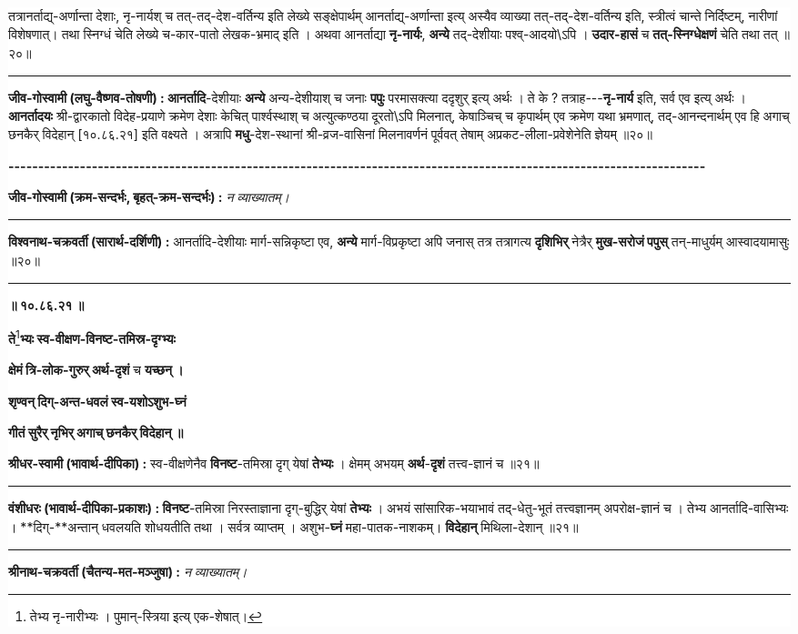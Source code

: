 तत्रानर्ताद्य्-अर्णान्ता देशाः, नृ-नार्यश् च तत्-तद्-देश-वर्तिन्य इति लेख्ये सङ्क्षेपार्थम् आनर्ताद्य्-अर्णान्ता इत्य् अस्यैव व्याख्या तत्-तद्-देश-वर्तिन्य इति, स्त्रीत्वं चान्ते निर्दिष्टम्, नारीणां विशेषणात्। तथा स्निग्धं चेति लेख्ये च-कार-पातो लेखक-भ्रमाद् इति । अथवा आनर्ताद्या **नृ-नार्यः**, **अन्ये** तद्-देशीयाः पश्व्-आदयो\ऽपि । **उदार-हासं** च **तत्-स्निग्धेक्षणं** चेति तथा तत् ॥२०॥


______


**जीव-गोस्वामी (लघु-वैष्णव-तोषणी) : आनर्तादि**-देशीयाः **अन्ये** अन्य-देशीयाश् च जनाः **पपुः** परमासक्त्या ददृशुर् इत्य् अर्थः । ते के ? तत्राह---**नृ-नार्य** इति, सर्व एव इत्य् अर्थः । **आनर्तादयः** श्री-द्वारकातो विदेह-प्रयाणे क्रमेण देशाः केचित् पार्श्वस्थाश् च अत्युत्कण्ठया दूरतो\ऽपि मिलनात्, केषाञ्चिच् च कृपार्थम् एव क्रमेण यथा भ्रमणात्, तद्-आनन्दनार्थम् एव हि अगाच् छनकैर् विदेहान् \[१०.८६.२१\] इति वक्ष्यते । अत्रापि **मधु**-देश-स्थानां श्री-व्रज-वासिनां मिलनावर्णनं पूर्ववत् तेषाम् अप्रकट-लीला-प्रवेशेनेति ज्ञेयम् ॥२०॥

**---------------------------------------------------------------------------------------------------------------------**

**जीव-गोस्वामी (क्रम-सन्दर्भः, बृहत्-क्रम-सन्दर्भः) :** *न व्याख्यातम्।*


______


**विश्वनाथ-चक्रवर्ती (सारार्थ-दर्शिणी) :** आनर्तादि-देशीयाः मार्ग-सन्निकृष्टा एव, **अन्ये** मार्ग-विप्रकृष्टा अपि जनास् तत्र तत्रागत्य **दृशिभिर्** नेत्रैर् **मुख-सरोजं पपुस्** तन्-माधुर्यम् आस्वादयामासुः ॥२०॥


______


**॥ १०.८६.२१ ॥**

**ते**[^१८६]**भ्यः स्व-वीक्षण-विनष्ट-तमिस्र-दृग्भ्यः**

[^१८६]: तेभ्य नृ-नारीभ्यः । पुमान्-स्त्रिया इत्य् एक-शेषात्।


**क्षेमं त्रि-लोक-गुरुर् अर्थ-दृशं** च **यच्छन् ।**

**शृण्वन् दिग्-अन्त-धवलं स्व-यशोऽशुभ-घ्नं**

**गीतं सुरैर् नृभिर् अगाच् छनकैर् विदेहान् ॥**

**श्रीधर-स्वामी (भावार्थ-दीपिका) :** स्व-वीक्षणेनैव **विनष्ट**-तमिस्रा दृग् येषां **तेभ्यः** । क्षेमम् अभयम् **अर्थ**-**दृशं** तत्त्व-ज्ञानं च ॥२१॥


______


**वंशीधरः (भावार्थ-दीपिका-प्रकाशः) : विनष्ट**-तमिस्रा निरस्ताज्ञाना दृग्-बुद्धिर् येषां **तेभ्यः** । अभयं सांसारिक-भयाभावं तद्-धेतु-भूतं तत्त्वज्ञानम् अपरोक्ष-ज्ञानं च । तेभ्य आनर्तादि-वासिभ्यः । **दिग्-**अन्तान् धवलयति शोधयतीति तथा । सर्वत्र व्याप्तम् । अशुभ-**घ्नं** महा-पातक-नाशकम्। **विदेहान्** मिथिला-देशान् ॥२१॥


______


**श्रीनाथ-चक्रवर्ती (चैतन्य-मत-मञ्जुषा) :** *न व्याख्यातम्।*



[^१७५]: तल्-लिप्सुर् इति शेष-षष्ठ्या समासः । तां लिप्सुर् इत्य् अर्थः।
[^१७६]: एकदा चातुर्मास्यान्ते।
[^१७७]: धीर-मनो-हरा इति पाठः।
[^१७८]: पित्रोः कृष्णस्येति षष्ठौ तृतीयार्थे । यद् वानुमतः
[^१७९]: क्रोषतां स्वानान् इत्य् अनादरे षष्ट्य्हौ । क्रोशतः स्वाननादृत्य्
[^१८०]: अत्र अभवन्-प्रीति-संहृष्टा वान्धवा यद् उपाण्डवाः । अथन्यद्
[^१८१]: चानुसान्त्वितः इति पाठः।
[^१८२]: उपस्कराः पर्यङ्कादयः।
[^१८३]: अत्र शुक उवाचेति मध्ये पुनर् उक्तिः कथान्तरापेक्षया।
[^१८४]: कृष्णस्य सम्बन्धी तत्-स्वामिकस् तद्-भक्त इत्य् अर्थः।
[^१८५]: नृपाः इति पाठे तद्-देश-पतय।
[^१८७]: तस्मै तद् अर्थम्।
[^१८८]: कं शिरोऽम्बुनोः इत्य् अत्र कोशः।